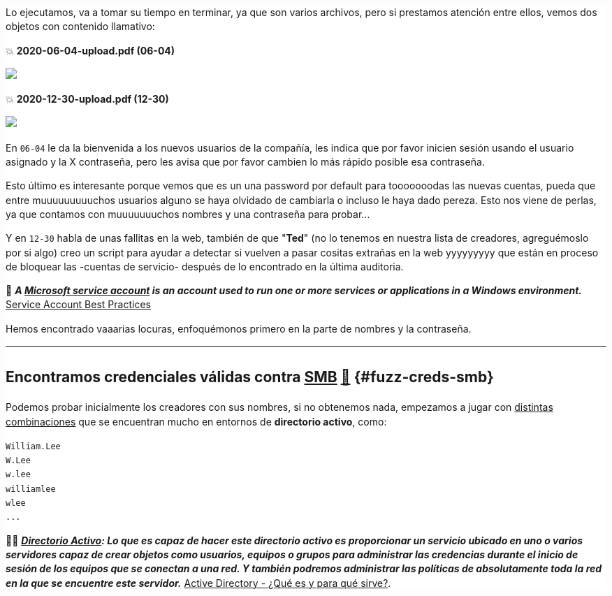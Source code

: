 Lo ejecutamos, va a tomar su tiempo en terminar, ya que son varios archivos, pero si prestamos atención entre ellos, vemos dos objetos con contenido llamativo:

💥 **2020-06-04-upload.pdf (06-04)**

<img src="https://raw.githubusercontent.com/lanzt/blog/main/assets/images/HTB/intelligence/357bash_PDF_credentialsFOUND_06-04.png" class="img-to-zoom" data-toggle="modal" data-target=".modal-zoomed-img" style="width: 100%;"/>

💥 **2020-12-30-upload.pdf (12-30)**

<img src="https://raw.githubusercontent.com/lanzt/blog/main/assets/images/HTB/intelligence/357bash_PDF_internalITmsg_12-30.png" class="img-to-zoom" data-toggle="modal" data-target=".modal-zoomed-img" style="width: 100%;"/>

En `06-04` le da la bienvenida a los nuevos usuarios de la compañía, les indica que por favor inicien sesión usando el usuario asignado y la X contraseña, pero les avisa que por favor cambien lo más rápido posible esa contraseña.

Esto último es interesante porque vemos que es un una password por default para tooooooodas las nuevas cuentas, pueda que entre muuuuuuuuuchos usuarios alguno se haya olvidado de cambiarla o incluso le haya dado pereza. Esto nos viene de perlas, ya que contamos con muuuuuuuchos nombres y una contraseña para probar...

Y en `12-30` habla de unas fallitas en la web, también de que "**Ted**" (no lo tenemos en nuestra lista de creadores, agreguémoslo por si algo) creo un script para ayudar a detectar si vuelven a pasar cositas extrañas en la web yyyyyyyyy que están en proceso de bloquear las -cuentas de servicio- después de lo encontrado en la última auditoria.

👥 ***A <u>Microsoft service account</u> is an account used to run one or more services or applications in a Windows environment.*** [Service Account Best Practices](https://www.quest.com/community/blogs/b/microsoft-platform-management/posts/microsoft-service-accounts-10-best-practices)

Hemos encontrado vaaarias locuras, enfoquémonos primero en la parte de nombres y la contraseña.

---

## Encontramos credenciales válidas contra <u>SMB</u> [📌](#fuzz-creds-smb) {#fuzz-creds-smb}

Podemos probar inicialmente los creadores con sus nombres, si no obtenemos nada, empezamos a jugar con [distintas combinaciones](https://activedirectorypro.com/active-directory-user-naming-convention/) que se encuentran mucho en entornos de **directorio activo**, como:

```bash
William.Lee
W.Lee
w.lee
williamlee
wlee
...
```

💂‍♂️ ***<u>Directorio Activo</u>: Lo que es capaz de hacer este directorio activo es proporcionar un servicio ubicado en uno o varios servidores capaz de crear objetos como usuarios, equipos o grupos para administrar las credencias durante el inicio de sesión de los equipos que se conectan a una red. Y también podremos administrar las políticas de absolutamente toda la red en la que se encuentre este servidor.*** [Active Directory - ¿Qué es y para qué sirve?](https://www.profesionalreview.com/2018/12/15/active-directory/).
